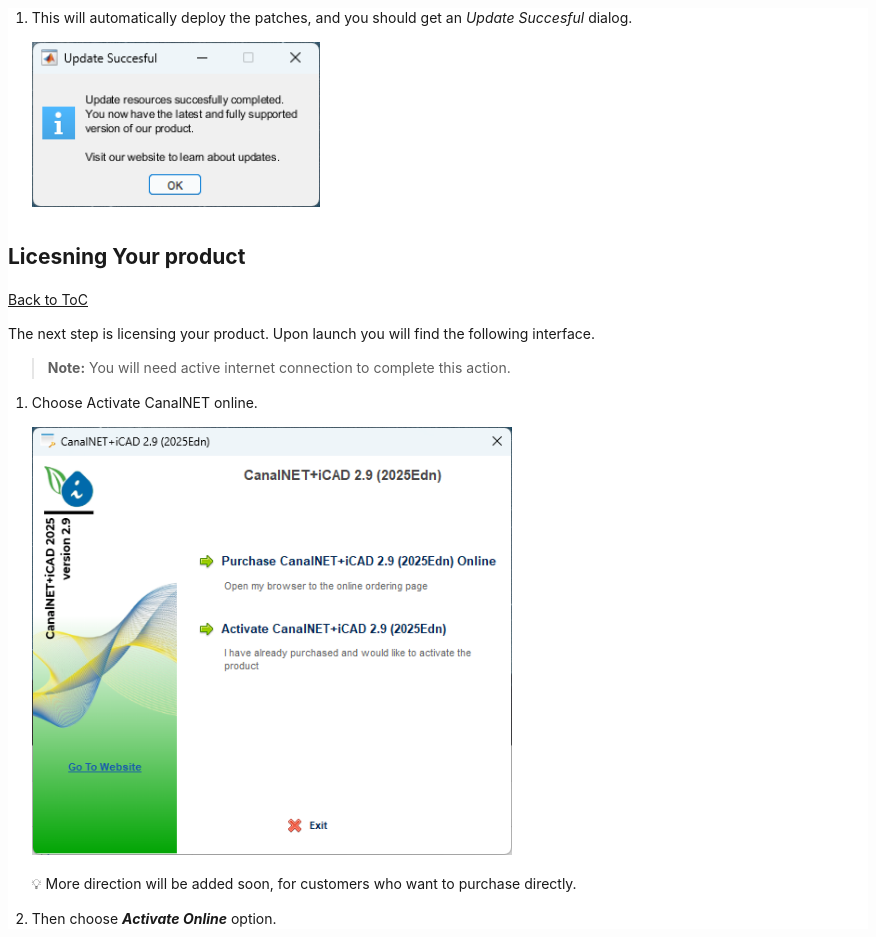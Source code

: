 1. This will automatically deploy the patches, and you should get an *Update Succesful* dialog.

   <img src="./media/pic 13.png" style="width:3in" >


## Licesning Your product
[Back to ToC](#table-of-contents)

The next step is licensing your product. Upon launch you will find the following interface.

>**Note:** You will need active internet connection to complete this action.

1. Choose Activate CanalNET online.

   <img src="./media/pic 15.png" style="width:5in" >

    :bulb: More direction will be added soon, for customers who want to purchase directly.

2. Then choose ***Activate Online*** option. 
